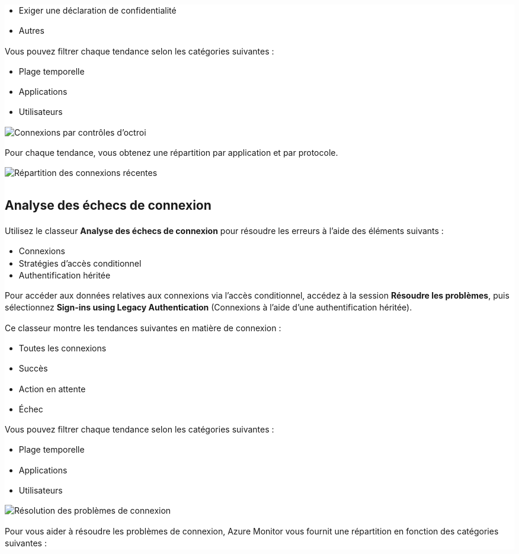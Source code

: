 - Exiger une déclaration de confidentialité

- Autres


Vous pouvez filtrer chaque tendance selon les catégories suivantes :

- Plage temporelle

- Applications

- Utilisateurs

![Connexions par contrôles d’octroi](./media/howto-use-azure-monitor-workbooks/50.png)


Pour chaque tendance, vous obtenez une répartition par application et par protocole.

![Répartition des connexions récentes](./media/howto-use-azure-monitor-workbooks/51.png)




## <a name="sign-ins-failure-analysis"></a>Analyse des échecs de connexion

Utilisez le classeur **Analyse des échecs de connexion** pour résoudre les erreurs à l’aide des éléments suivants :

- Connexions
- Stratégies d’accès conditionnel
- Authentification héritée 


Pour accéder aux données relatives aux connexions via l’accès conditionnel, accédez à la session **Résoudre les problèmes**, puis sélectionnez **Sign-ins using Legacy Authentication** (Connexions à l’aide d’une authentification héritée). 

Ce classeur montre les tendances suivantes en matière de connexion :

- Toutes les connexions

- Succès

- Action en attente

- Échec


Vous pouvez filtrer chaque tendance selon les catégories suivantes :

- Plage temporelle

- Applications

- Utilisateurs

![Résolution des problèmes de connexion](./media/howto-use-azure-monitor-workbooks/52.png)


Pour vous aider à résoudre les problèmes de connexion, Azure Monitor vous fournit une répartition en fonction des catégories suivantes :
